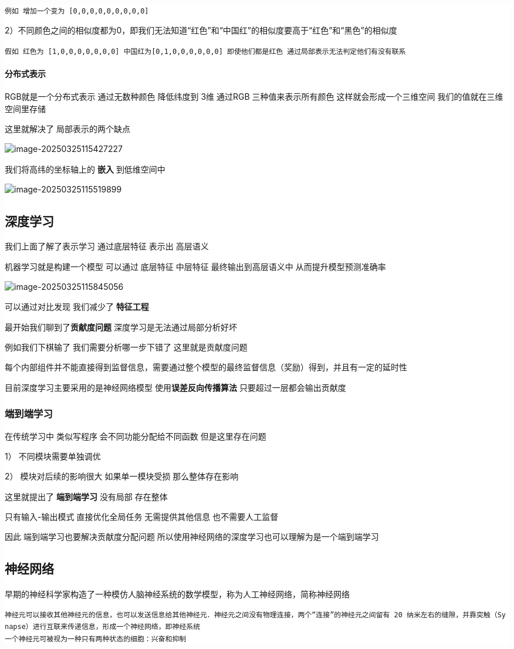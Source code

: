 ```
例如 增加一个变为 [0,0,0,0,0,0,0,0,0]
```

2）不同颜色之间的相似度都为0，即我们无法知道“红色”和“中国红”的相似度要高于“红色”和“黑色”的相似度

```
假如 红色为 [1,0,0,0,0,0,0,0] 中国红为[0,1,0,0,0,0,0,0] 即使他们都是红色 通过局部表示无法判定他们有没有联系
```

#### 分布式表示

RGB就是一个分布式表示 通过无数种颜色 降低纬度到 3维 通过RGB 三种值来表示所有颜色 这样就会形成一个三维空间 我们的值就在三维空间里存储

这里就解决了 局部表示的两个缺点

![image-20250325115427227](https://raw.githubusercontent.com/Xioaruan912/pic/main/image-20250325115427227.png)

我们将高纬的坐标轴上的 **嵌入** 到低维空间中 

![image-20250325115519899](https://raw.githubusercontent.com/Xioaruan912/pic/main/image-20250325115519899.png)

## 深度学习

我们上面了解了表示学习 通过底层特征 表示出 高层语义

机器学习就是构建一个模型 可以通过 底层特征 中层特征 最终输出到高层语义中 从而提升模型预测准确率

![image-20250325115845056](https://raw.githubusercontent.com/Xioaruan912/pic/main/image-20250325115845056.png)

可以通过对比发现 我们减少了 **特征工程**

最开始我们聊到了**贡献度问题** 深度学习是无法通过局部分析好坏

例如我们下棋输了 我们需要分析哪一步下错了  这里就是贡献度问题

每个内部组件并不能直接得到监督信息，需要通过整个模型的最终监督信息（奖励）得到，并且有一定的延时性

目前深度学习主要采用的是神经网络模型 使用**误差反向传播算法** 只要超过一层都会输出贡献度

### 端到端学习

在传统学习中 类似写程序 会不同功能分配给不同函数 但是这里存在问题 

1） 不同模块需要单独调优

2） 模块对后续的影响很大 如果单一模块受损 那么整体存在影响

这里就提出了 **端到端学习** 没有局部 存在整体

只有输入-输出模式  直接优化全局任务 无需提供其他信息 也不需要人工监督

因此 端到端学习也要解决贡献度分配问题 所以使用神经网络的深度学习也可以理解为是一个端到端学习

## 神经网络

早期的神经科学家构造了一种模仿人脑神经系统的数学模型，称为人工神经网络，简称神经网络

```
神经元可以接收其他神经元的信息，也可以发送信息给其他神经元．神经元之间没有物理连接，两个“连接”的神经元之间留有 20 纳米左右的缝隙，并靠突触（Synapse）进行互联来传递信息，形成一个神经网络，即神经系统
一个神经元可被视为一种只有两种状态的细胞：兴奋和抑制
```
